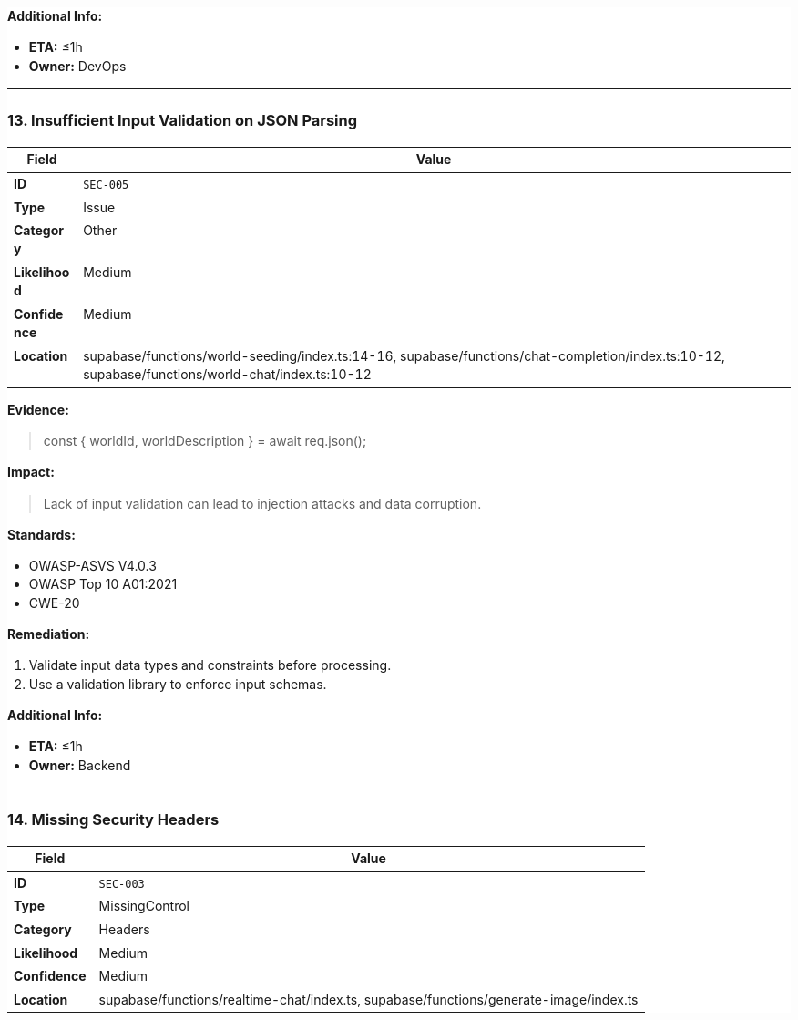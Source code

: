 **Additional Info:**

- **ETA:** ≤1h
- **Owner:** DevOps

---

### 13. Insufficient Input Validation on JSON Parsing

| Field | Value |
|-------|-------|
| **ID** | `SEC-005` |
| **Type** | Issue |
| **Category** | Other |
| **Likelihood** | Medium |
| **Confidence** | Medium |
| **Location** | supabase/functions/world-seeding/index.ts:14-16, supabase/functions/chat-completion/index.ts:10-12, supabase/functions/world-chat/index.ts:10-12 |

**Evidence:**

> const { worldId, worldDescription } = await req.json();

**Impact:**

> Lack of input validation can lead to injection attacks and data corruption.

**Standards:**

- OWASP-ASVS V4.0.3
- OWASP Top 10 A01:2021
- CWE-20

**Remediation:**

1. Validate input data types and constraints before processing.
2. Use a validation library to enforce input schemas.

**Additional Info:**

- **ETA:** ≤1h
- **Owner:** Backend

---

### 14. Missing Security Headers

| Field | Value |
|-------|-------|
| **ID** | `SEC-003` |
| **Type** | MissingControl |
| **Category** | Headers |
| **Likelihood** | Medium |
| **Confidence** | Medium |
| **Location** | supabase/functions/realtime-chat/index.ts, supabase/functions/generate-image/index.ts |
